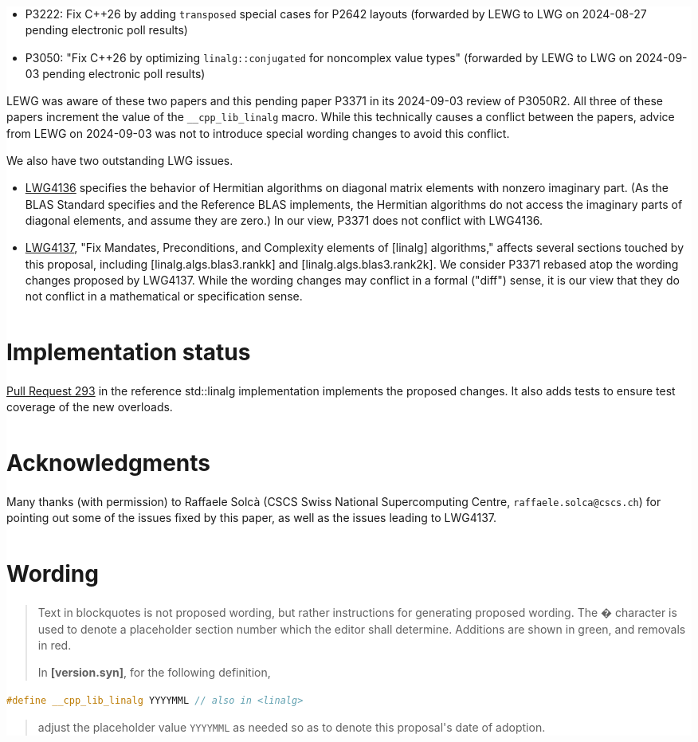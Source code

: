 * P3222: Fix C++26 by adding `transposed` special cases for P2642 layouts (forwarded by LEWG to LWG on 2024-08-27 pending electronic poll results)

* P3050: "Fix C++26 by optimizing `linalg::conjugated` for noncomplex value types" (forwarded by LEWG to LWG on 2024-09-03 pending electronic poll results)

LEWG was aware of these two papers and this pending paper P3371 in its 2024-09-03 review of P3050R2.  All three of these papers increment the value of the `__cpp_lib_linalg` macro.  While this technically causes a conflict between the papers, advice from LEWG on 2024-09-03 was not to introduce special wording changes to avoid this conflict.

We also have two outstanding LWG issues.

* <a href="https://cplusplus.github.io/LWG/lwg-active.html#4136">LWG4136</a> specifies the behavior of Hermitian algorithms on diagonal matrix elements with nonzero imaginary part.  (As the BLAS Standard specifies and the Reference BLAS implements, the Hermitian algorithms do not access the imaginary parts of diagonal elements, and assume they are zero.)  In our view, P3371 does not conflict with LWG4136.

* <a href="https://cplusplus.github.io/LWG/lwg-active.html#4137">LWG4137</a>, "Fix Mandates, Preconditions, and Complexity elements of [linalg] algorithms," affects several sections touched by this proposal, including [linalg.algs.blas3.rankk] and [linalg.algs.blas3.rank2k].  We consider P3371 rebased atop the wording changes proposed by LWG4137.  While the wording changes may conflict in a formal ("diff") sense, it is our view that they do not conflict in a mathematical or specification sense.

# Implementation status

<a href="https://github.com/kokkos/stdBLAS/pull/293">Pull Request 293</a> in the reference std::linalg implementation implements the proposed changes.  It also adds tests to ensure test coverage of the new overloads.

# Acknowledgments

Many thanks (with permission) to Raffaele Solcà (CSCS Swiss National Supercomputing Centre, `raffaele.solca@cscs.ch`) for pointing out some of the issues fixed by this paper, as well as the issues leading to LWG4137.

# Wording

> Text in blockquotes is not proposed wording,
> but rather instructions for generating proposed wording.
> The � character is used to denote a placeholder section number
> which the editor shall determine.
> Additions are shown in green, and removals in red.
>
> In **[version.syn]**, for the following definition,

```c++
#define __cpp_lib_linalg YYYYMML // also in <linalg>
```

> adjust the placeholder value `YYYYMML` as needed
> so as to denote this proposal's date of adoption.
